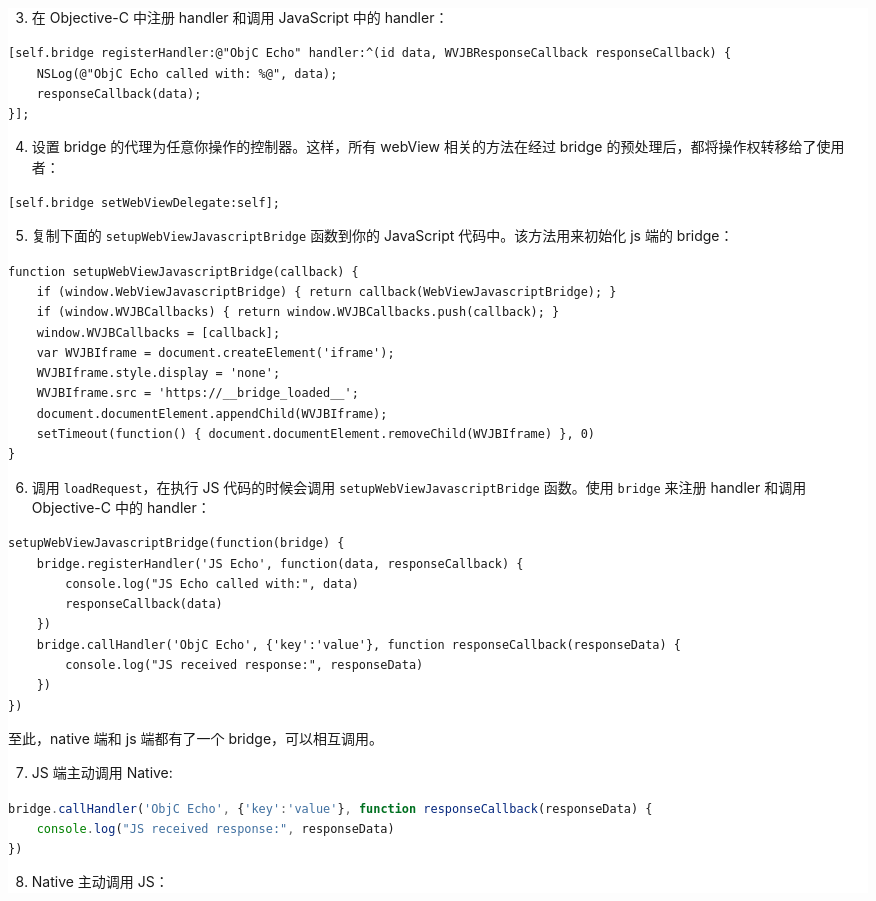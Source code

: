 3. 在 Objective-C 中注册 handler 和调用 JavaScript 中的 handler：

```objc
[self.bridge registerHandler:@"ObjC Echo" handler:^(id data, WVJBResponseCallback responseCallback) {
    NSLog(@"ObjC Echo called with: %@", data);
    responseCallback(data);
}];
```

4. 设置 bridge 的代理为任意你操作的控制器。这样，所有 webView 相关的方法在经过 bridge 的预处理后，都将操作权转移给了使用者：

```objc
[self.bridge setWebViewDelegate:self];
```

5. 复制下面的 `setupWebViewJavascriptBridge` 函数到你的 JavaScript 代码中。该方法用来初始化 js 端的 bridge：

```objc
function setupWebViewJavascriptBridge(callback) {
    if (window.WebViewJavascriptBridge) { return callback(WebViewJavascriptBridge); }
    if (window.WVJBCallbacks) { return window.WVJBCallbacks.push(callback); }
    window.WVJBCallbacks = [callback];
    var WVJBIframe = document.createElement('iframe');
    WVJBIframe.style.display = 'none';
    WVJBIframe.src = 'https://__bridge_loaded__';
    document.documentElement.appendChild(WVJBIframe);
    setTimeout(function() { document.documentElement.removeChild(WVJBIframe) }, 0)
}
```

6. 调用 `loadRequest`，在执行 JS 代码的时候会调用 `setupWebViewJavascriptBridge` 函数。使用 `bridge` 来注册 handler 和调用 Objective-C 中的 handler：

```objc
setupWebViewJavascriptBridge(function(bridge) {
    bridge.registerHandler('JS Echo', function(data, responseCallback) {
        console.log("JS Echo called with:", data)
        responseCallback(data)
    })
    bridge.callHandler('ObjC Echo', {'key':'value'}, function responseCallback(responseData) {
        console.log("JS received response:", responseData)
    })
})
```

至此，native 端和 js 端都有了一个 bridge，可以相互调用。

7. JS 端主动调用 Native:

```js
bridge.callHandler('ObjC Echo', {'key':'value'}, function responseCallback(responseData) {
    console.log("JS received response:", responseData)
})
```

8. Native 主动调用 JS：

